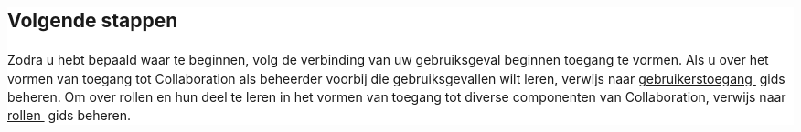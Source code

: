 ## Volgende stappen

Zodra u hebt bepaald waar te beginnen, volg de verbinding van uw gebruiksgeval beginnen toegang te vormen. Als u over het vormen van toegang tot Collaboration als beheerder voorbij die gebruiksgevallen wilt leren, verwijs naar [&#x200B; gebruikerstoegang &#x200B;](manage-user-access.md) gids beheren. Om over rollen en hun deel te leren in het vormen van toegang tot diverse componenten van Collaboration, verwijs naar [&#x200B; rollen &#x200B;](manage-roles.md) gids beheren.
